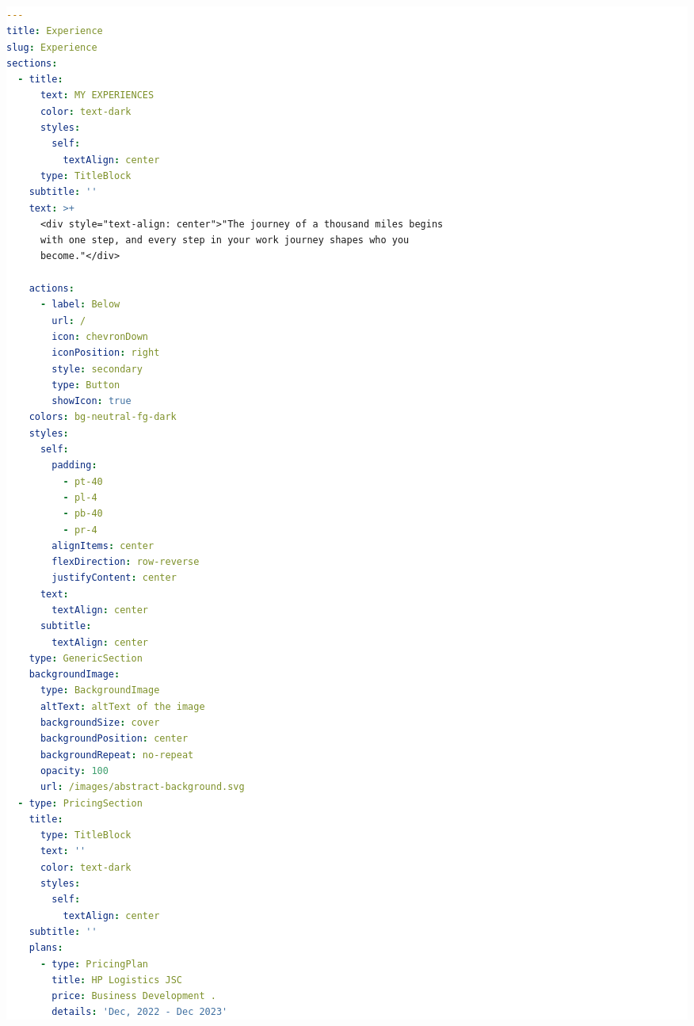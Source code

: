 ```yaml
---
title: Experience
slug: Experience
sections:
  - title:
      text: MY EXPERIENCES
      color: text-dark
      styles:
        self:
          textAlign: center
      type: TitleBlock
    subtitle: ''
    text: >+
      <div style="text-align: center">"The journey of a thousand miles begins
      with one step, and every step in your work journey shapes who you
      become."</div>

    actions:
      - label: Below
        url: /
        icon: chevronDown
        iconPosition: right
        style: secondary
        type: Button
        showIcon: true
    colors: bg-neutral-fg-dark
    styles:
      self:
        padding:
          - pt-40
          - pl-4
          - pb-40
          - pr-4
        alignItems: center
        flexDirection: row-reverse
        justifyContent: center
      text:
        textAlign: center
      subtitle:
        textAlign: center
    type: GenericSection
    backgroundImage:
      type: BackgroundImage
      altText: altText of the image
      backgroundSize: cover
      backgroundPosition: center
      backgroundRepeat: no-repeat
      opacity: 100
      url: /images/abstract-background.svg
  - type: PricingSection
    title:
      type: TitleBlock
      text: ''
      color: text-dark
      styles:
        self:
          textAlign: center
    subtitle: ''
    plans:
      - type: PricingPlan
        title: HP Logistics JSC
        price: Business Development .
        details: 'Dec, 2022 - Dec 2023'
```